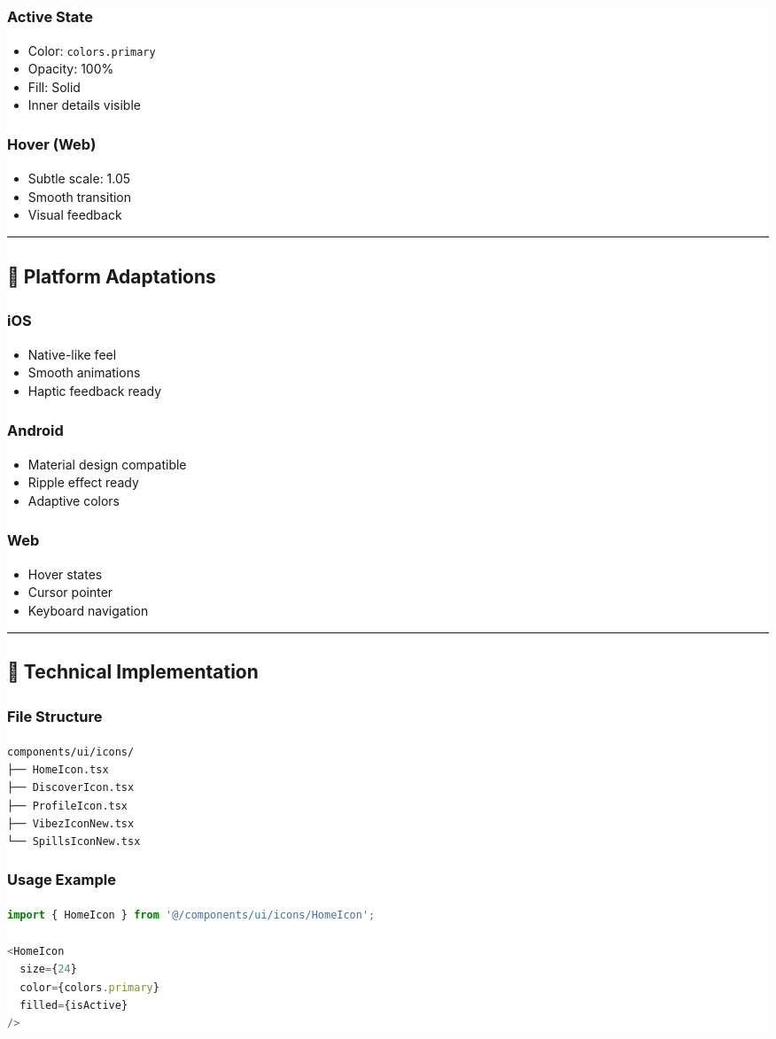 ### Active State
- Color: `colors.primary`
- Opacity: 100%
- Fill: Solid
- Inner details visible

### Hover (Web)
- Subtle scale: 1.05
- Smooth transition
- Visual feedback

---

## 📱 Platform Adaptations

### iOS
- Native-like feel
- Smooth animations
- Haptic feedback ready

### Android
- Material design compatible
- Ripple effect ready
- Adaptive colors

### Web
- Hover states
- Cursor pointer
- Keyboard navigation

---

## 🔧 Technical Implementation

### File Structure
```
components/ui/icons/
├── HomeIcon.tsx
├── DiscoverIcon.tsx
├── ProfileIcon.tsx
├── VibezIconNew.tsx
└── SpillsIconNew.tsx
```

### Usage Example
```typescript
import { HomeIcon } from '@/components/ui/icons/HomeIcon';

<HomeIcon 
  size={24} 
  color={colors.primary} 
  filled={isActive} 
/>
```

